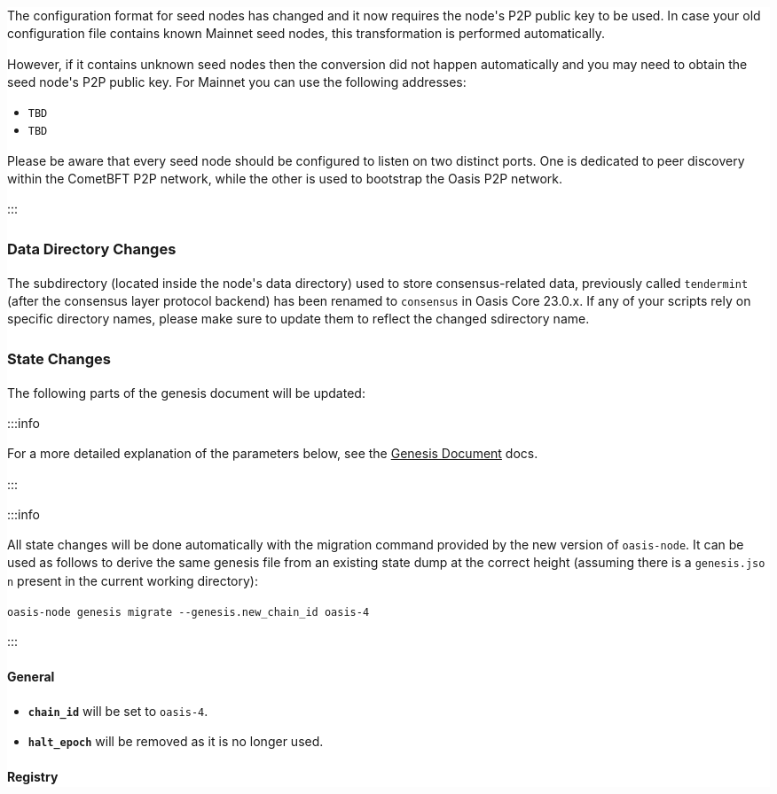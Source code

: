 The configuration format for seed nodes has changed and it now requires the
node's P2P public key to be used. In case your old configuration file contains
known Mainnet seed nodes, this transformation is performed automatically.

However, if it contains unknown seed nodes then the conversion did not happen
automatically and you may need to obtain the seed node's P2P public key. For
Mainnet you can use the following addresses:

* `TBD`
* `TBD`

Please be aware that every seed node should be configured to listen on two
distinct ports. One is dedicated to peer discovery within the CometBFT P2P
network, while the other is used to bootstrap the Oasis P2P network.

:::

[Change Log]:
  https://github.com/oasisprotocol/oasis-core/blob/v23.0.x/CHANGELOG.md

### Data Directory Changes

The subdirectory (located inside the node's data directory) used to store
consensus-related data, previously called `tendermint` (after the consensus
layer protocol backend) has been renamed to `consensus` in Oasis Core 23.0.x. If
any of your scripts rely on specific directory names, please make sure to update
them to reflect the changed sdirectory name.

### State Changes

The following parts of the genesis document will be updated:

:::info

For a more detailed explanation of the parameters below, see the
[Genesis Document] docs.

:::

:::info

All state changes will be done automatically with the migration command provided
by the new version of `oasis-node`. It can be used as follows to derive the same
genesis file from an existing state dump at the correct height (assuming there
is a `genesis.json` present in the current working directory):

```
oasis-node genesis migrate --genesis.new_chain_id oasis-4
```

:::

#### General

* **`chain_id`** will be set to `oasis-4`.

* **`halt_epoch`** will be removed as it is no longer used.

#### Registry


[Eden Upgrade]: ./eden-upgrade.md
[Genesis Document]: ../genesis-doc.md#parameters
[mainnet-quote]: https://en.wikipedia.org/wiki/Quis_custodiet_ipsos_custodes%3F
[upgrade governance proposal]: ../../core/consensus/services/governance.md#submit-proposal
[your entity's nonce]: ../../general/manage-tokens/cli/account.md#show
[Oasis node CLI Tools Setup]: ../../core/oasis-node/cli.md
[Installing Oasis App on Your Ledger Wallet]: ../../general/manage-tokens/holding-rose-tokens/ledger-wallet.md
[change-to-non-root]: ../run-your-node/prerequisites/system-configuration.mdx#create-a-user
[Damask Upgrade]: previous-upgrades/damask-upgrade.md#proposed-state-changes
[orcs]: https://github.com/oasisprotocol/oasis-core/issues/4469
[22.1.3]: https://github.com/oasisprotocol/oasis-core/releases/tag/v22.1.3
[damask-conf-changes]: #damask-conf-changes
[systemd]: https://systemd.io/
[Supervisor]: http://supervisord.org/
[network-parameters-paratimes]: README.md#paratimes